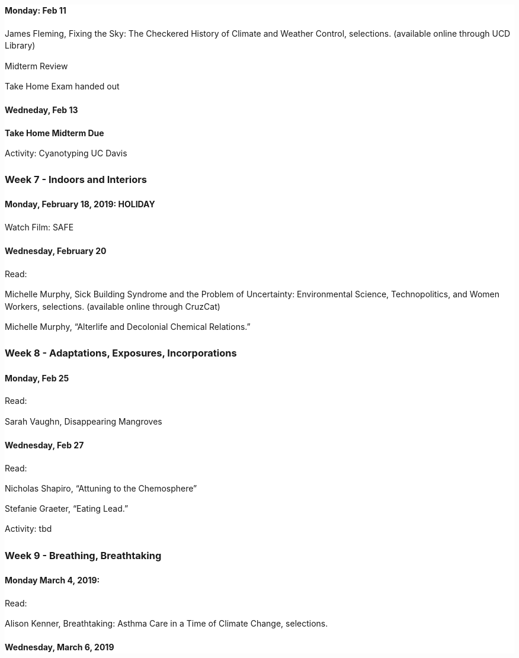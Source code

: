 #### Monday: Feb 11

James Fleming, Fixing the Sky: The Checkered History of Climate and Weather Control, selections. (available online through UCD Library)

Midterm Review

Take Home Exam handed out

#### Wedneday, Feb 13

**Take Home Midterm Due**

Activity: Cyanotyping UC Davis

### Week 7 - Indoors and Interiors

#### Monday, February 18, 2019: HOLIDAY

Watch Film: SAFE

#### Wednesday, February 20

Read:

Michelle Murphy, Sick Building Syndrome and the Problem of Uncertainty: Environmental Science, Technopolitics, and Women Workers, selections. (available online through CruzCat)

Michelle Murphy, “Alterlife and Decolonial Chemical Relations.”

### Week 8 - Adaptations, Exposures, Incorporations

#### Monday, Feb 25

Read:

Sarah Vaughn, Disappearing Mangroves

#### Wednesday, Feb 27

Read:

Nicholas Shapiro, “Attuning to the Chemosphere”

Stefanie Graeter, “Eating Lead.”

Activity: tbd

### Week 9 - Breathing, Breathtaking

#### Monday March 4, 2019:

Read:

Alison Kenner, Breathtaking: Asthma Care in a Time of Climate Change, selections.

#### Wednesday, March 6, 2019
